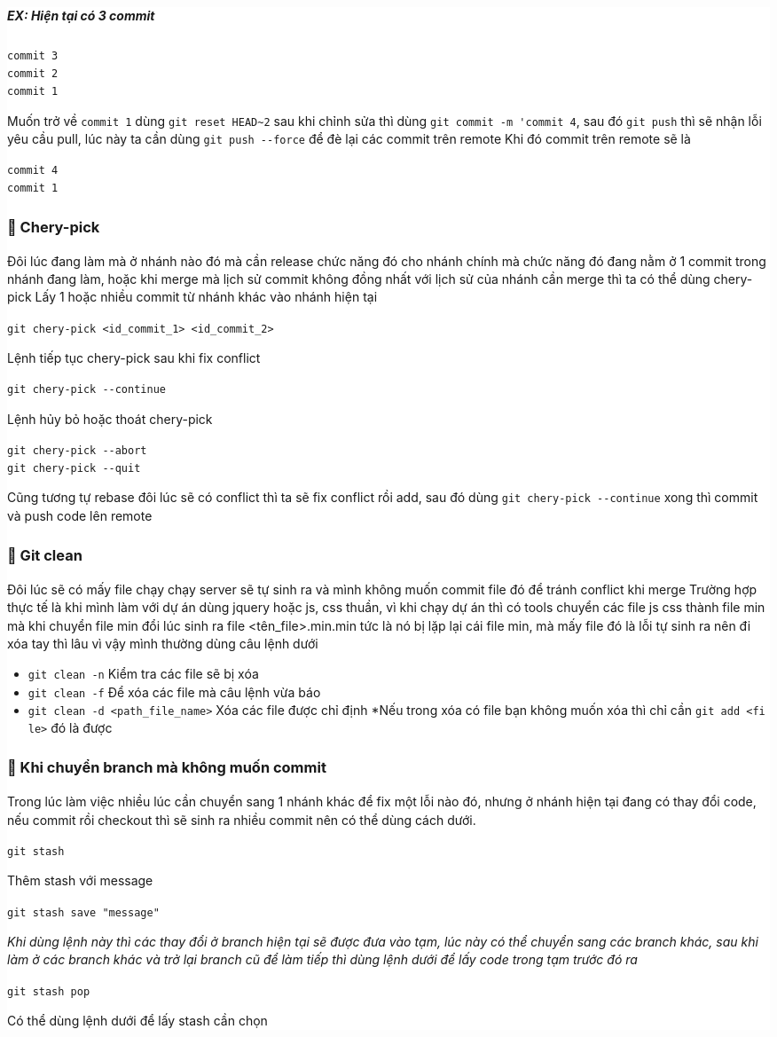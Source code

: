 ##### EX: Hiện tại có 3 commit
```
commit 3
commit 2
commit 1
```
Muốn trở về `commit 1` dùng `git reset HEAD~2` sau khi chỉnh sửa thì dùng `git commit -m 'commit 4`, sau đó `git push` thì sẽ nhận lỗi yêu cầu pull, lúc này ta cần dùng `git push --force` để đè lại các commit trên remote
Khi đó commit trên remote sẽ là
```
commit 4
commit 1
```

### 🌭 Chery-pick
Đôi lúc đang làm mà ở nhánh nào đó mà cần release chức năng đó cho nhánh chính mà chức năng đó đang nằm ở 1 commit trong nhánh đang làm, hoặc khi merge mà lịch sử commit không đồng nhất với lịch sử của nhánh cần merge thì ta có thể dùng chery-pick
Lấy 1 hoặc nhiều commit từ nhánh khác vào nhánh hiện tại
```
git chery-pick <id_commit_1> <id_commit_2>
```
Lệnh tiếp tục chery-pick sau khi fix conflict 
```
git chery-pick --continue
``` 
Lệnh hủy bỏ hoặc thoát chery-pick
```
git chery-pick --abort
git chery-pick --quit
```

Cũng tương tự rebase đôi lúc sẽ có conflict thì ta sẽ fix conflict rồi add, sau đó dùng `git chery-pick --continue` xong thì commit và push code lên remote

### 🍘 Git clean
Đôi lúc sẽ có mấy file chạy chạy server sẽ tự sinh ra và mình không muốn commit file đó để tránh conflict khi merge
Trường hợp thực tế là khi mình làm với dự án dùng jquery hoặc js, css thuần, vì khi chạy dự án thì có tools chuyển các file js css thành file min mà khi chuyển file min đổi lúc sinh ra file <tên_file>.min.min tức là nó bị lặp lại cái file min, mà mấy file đó là lỗi tự sinh ra nên đi xóa tay thì lâu vì vậy mình thường dùng câu lệnh dưới
* `git clean -n` Kiểm tra các file sẽ bị xóa
* `git clean -f` Để xóa các file mà câu lệnh vừa báo
* `git clean -d <path_file_name>` Xóa các file được chỉ định
*Nếu trong xóa có file bạn không muốn xóa thì chỉ cần `git add <file>` đó là được

### 🍿 Khi chuyển branch mà không muốn commit
Trong lúc làm việc nhiều lúc cần chuyển sang 1 nhánh khác để fix một lỗi nào đó, nhưng ở nhánh hiện tại đang có thay đổi code, nếu commit rồi checkout thì sẽ sinh ra nhiều commit nên có thể dùng cách dưới.
```
git stash 
```
Thêm stash với message
```
git stash save "message"
```
*Khi dùng lệnh này thì các thay đổi ở branch hiện tại sẽ được đưa vào tạm, lúc này có thể chuyển sang các branch khác, sau khi làm ở các branch khác và trở lại branch cũ để làm tiếp thì dùng lệnh dưới để lấy code trong tạm trước đó ra*
```
git stash pop
```
Có thể dùng lệnh dưới để lấy stash cần chọn